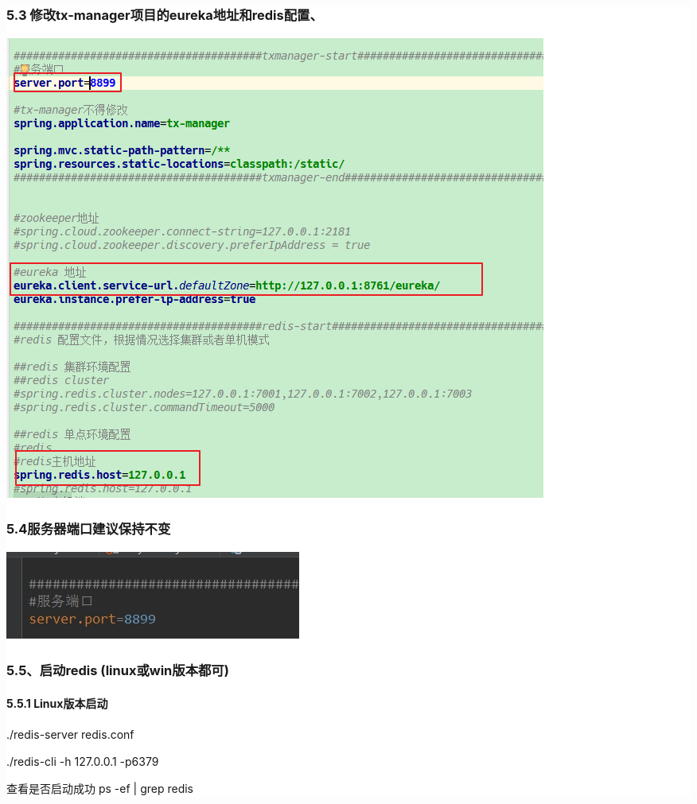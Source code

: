 ### 5.3 修改tx-manager项目的eureka地址和redis配置、

![1566976471743](assets/1566976471743.png)

### 5.4服务器端口建议保持不变

 ![wps13](assets/wps13.jpg)

### **5.5、启动redis** (linux或win版本都可)

#### 5.5.1 Linux版本启动

./redis-server  redis.conf

./redis-cli -h 127.0.0.1 -p6379

查看是否启动成功 ps -ef | grep redis
